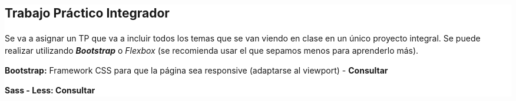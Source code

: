 ## Trabajo Práctico Integrador ##

Se va a asignar un TP que va a incluir todos los temas que se van viendo en clase en un único proyecto integral. Se puede realizar utilizando ***Bootstrap*** o *Flexbox* (se recomienda usar el que sepamos menos para aprenderlo más).

**Bootstrap:** Framework CSS para que la página sea responsive (adaptarse al viewport) - **Consultar**

**Sass - Less: Consultar**